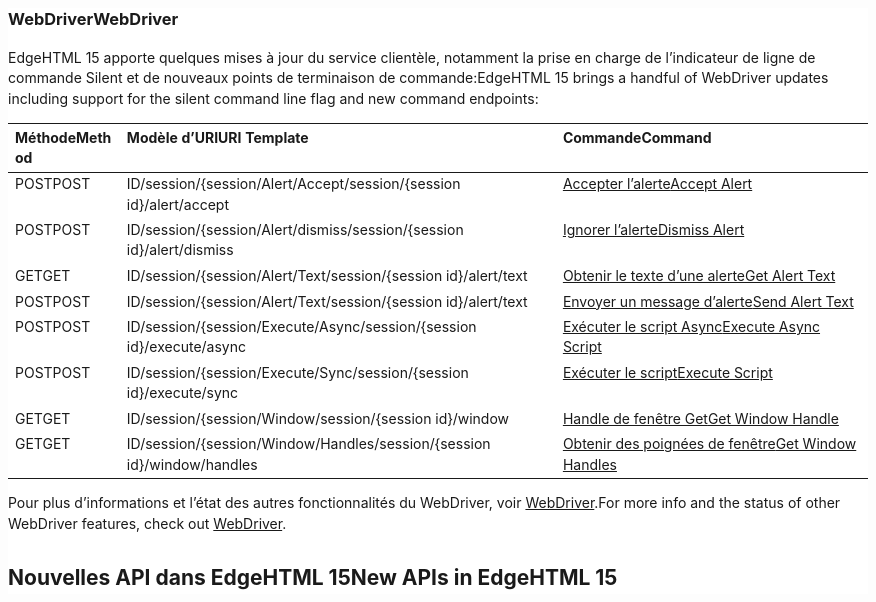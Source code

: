 ### <span data-ttu-id="defa1-185">WebDriver</span><span class="sxs-lookup"><span data-stu-id="defa1-185">WebDriver</span></span>  

<span data-ttu-id="defa1-186">EdgeHTML 15 apporte quelques mises à jour du service clientèle, notamment la prise en charge de l’indicateur de ligne de commande Silent et de nouveaux points de terminaison de commande:</span><span class="sxs-lookup"><span data-stu-id="defa1-186">EdgeHTML 15 brings a handful of WebDriver updates including support for the silent command line flag and new command endpoints:</span></span>  

| <span data-ttu-id="defa1-187">Méthode</span><span class="sxs-lookup"><span data-stu-id="defa1-187">Method</span></span> | <span data-ttu-id="defa1-188">Modèle d’URI</span><span class="sxs-lookup"><span data-stu-id="defa1-188">URI Template</span></span> | <span data-ttu-id="defa1-189">Commande</span><span class="sxs-lookup"><span data-stu-id="defa1-189">Command</span></span> |  
|:--- |:---  |:--- |    
| <span data-ttu-id="defa1-190">POST</span><span class="sxs-lookup"><span data-stu-id="defa1-190">POST</span></span> | <span data-ttu-id="defa1-191">ID/session/{session/Alert/Accept</span><span class="sxs-lookup"><span data-stu-id="defa1-191">/session/{session id}/alert/accept</span></span> | [<span data-ttu-id="defa1-192">Accepter l’alerte</span><span class="sxs-lookup"><span data-stu-id="defa1-192">Accept Alert</span></span>](https://w3c.github.io/webdriver/webdriver-spec.html#dfn-accept-alert) |  
| <span data-ttu-id="defa1-193">POST</span><span class="sxs-lookup"><span data-stu-id="defa1-193">POST</span></span> | <span data-ttu-id="defa1-194">ID/session/{session/Alert/dismiss</span><span class="sxs-lookup"><span data-stu-id="defa1-194">/session/{session id}/alert/dismiss</span></span> | [<span data-ttu-id="defa1-195">Ignorer l’alerte</span><span class="sxs-lookup"><span data-stu-id="defa1-195">Dismiss Alert</span></span>](https://w3c.github.io/webdriver/webdriver-spec.html#dfn-dismiss-alert) |  
| <span data-ttu-id="defa1-196">GET</span><span class="sxs-lookup"><span data-stu-id="defa1-196">GET</span></span> | <span data-ttu-id="defa1-197">ID/session/{session/Alert/Text</span><span class="sxs-lookup"><span data-stu-id="defa1-197">/session/{session id}/alert/text</span></span> | [<span data-ttu-id="defa1-198">Obtenir le texte d’une alerte</span><span class="sxs-lookup"><span data-stu-id="defa1-198">Get Alert Text</span></span>](https://w3c.github.io/webdriver/webdriver-spec.html#dfn-get-alert-text) |  
| <span data-ttu-id="defa1-199">POST</span><span class="sxs-lookup"><span data-stu-id="defa1-199">POST</span></span> | <span data-ttu-id="defa1-200">ID/session/{session/Alert/Text</span><span class="sxs-lookup"><span data-stu-id="defa1-200">/session/{session id}/alert/text</span></span> | [<span data-ttu-id="defa1-201">Envoyer un message d’alerte</span><span class="sxs-lookup"><span data-stu-id="defa1-201">Send Alert Text</span></span>](https://w3c.github.io/webdriver/webdriver-spec.html#dfn-send-alert-text) |  
| <span data-ttu-id="defa1-202">POST</span><span class="sxs-lookup"><span data-stu-id="defa1-202">POST</span></span> | <span data-ttu-id="defa1-203">ID/session/{session/Execute/Async</span><span class="sxs-lookup"><span data-stu-id="defa1-203">/session/{session id}/execute/async</span></span> | [<span data-ttu-id="defa1-204">Exécuter le script Async</span><span class="sxs-lookup"><span data-stu-id="defa1-204">Execute Async Script</span></span>](https://w3c.github.io/webdriver/webdriver-spec.html#dfn-execute-async-script) |  
| <span data-ttu-id="defa1-205">POST</span><span class="sxs-lookup"><span data-stu-id="defa1-205">POST</span></span> | <span data-ttu-id="defa1-206">ID/session/{session/Execute/Sync</span><span class="sxs-lookup"><span data-stu-id="defa1-206">/session/{session id}/execute/sync</span></span> | [<span data-ttu-id="defa1-207">Exécuter le script</span><span class="sxs-lookup"><span data-stu-id="defa1-207">Execute Script</span></span>](https://w3c.github.io/webdriver/webdriver-spec.html#dfn-execute-script) |  
| <span data-ttu-id="defa1-208">GET</span><span class="sxs-lookup"><span data-stu-id="defa1-208">GET</span></span> | <span data-ttu-id="defa1-209">ID/session/{session/Window</span><span class="sxs-lookup"><span data-stu-id="defa1-209">/session/{session id}/window</span></span> | [<span data-ttu-id="defa1-210">Handle de fenêtre Get</span><span class="sxs-lookup"><span data-stu-id="defa1-210">Get Window Handle</span></span>](https://w3c.github.io/webdriver/webdriver-spec.html#get-window-handle) |  
| <span data-ttu-id="defa1-211">GET</span><span class="sxs-lookup"><span data-stu-id="defa1-211">GET</span></span> | <span data-ttu-id="defa1-212">ID/session/{session/Window/Handles</span><span class="sxs-lookup"><span data-stu-id="defa1-212">/session/{session id}/window/handles</span></span> | [<span data-ttu-id="defa1-213">Obtenir des poignées de fenêtre</span><span class="sxs-lookup"><span data-stu-id="defa1-213">Get Window Handles</span></span>](https://w3c.github.io/webdriver/webdriver-spec.html#dfn-get-window-handles) |  

<span data-ttu-id="defa1-214">Pour plus d’informations et l’état des autres fonctionnalités du WebDriver, voir [WebDriver](../../webdriver.md).</span><span class="sxs-lookup"><span data-stu-id="defa1-214">For more info and the status of other WebDriver features, check out [WebDriver](../../webdriver.md).</span></span>  

## <span data-ttu-id="defa1-215">Nouvelles API dans EdgeHTML 15</span><span class="sxs-lookup"><span data-stu-id="defa1-215">New APIs in EdgeHTML 15</span></span>  
